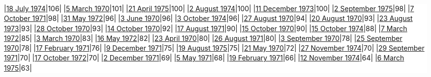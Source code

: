 |[18 July 1974](https://historichansard.net/hofreps/1974/19740718_reps_29_hor89/)|106|
|[5 March 1970](https://historichansard.net/hofreps/1970/19700305_reps_27_hor66/)|101|
|[21 April 1975](https://historichansard.net/hofreps/1975/19750421_reps_29_hor94/)|100|
|[2 August 1974](https://historichansard.net/hofreps/1974/19740802_reps_29_hor89/)|100|
|[11 December 1973](https://historichansard.net/hofreps/1973/19731211_reps_28_hor87/)|100|
|[2 September 1975](https://historichansard.net/hofreps/1975/19750902_reps_29_hor96/)|98|
|[7 October 1971](https://historichansard.net/hofreps/1971/19711007_reps_27_hor74/)|98|
|[31 May 1972](https://historichansard.net/hofreps/1972/19720531_reps_27_hor78/)|96|
|[3 June 1970](https://historichansard.net/hofreps/1970/19700603_reps_27_hor68/)|96|
|[3 October 1974](https://historichansard.net/hofreps/1974/19741003_reps_29_hor90/)|96|
|[27 August 1970](https://historichansard.net/hofreps/1970/19700827_reps_27_hor69/)|94|
|[20 August 1970](https://historichansard.net/hofreps/1970/19700820_reps_27_hor69/)|93|
|[23 August 1973](https://historichansard.net/hofreps/1973/19730823_reps_28_hor85/)|93|
|[28 October 1970](https://historichansard.net/hofreps/1970/19701028_reps_27_hor70/)|93|
|[14 October 1970](https://historichansard.net/hofreps/1970/19701014_reps_27_hor70/)|92|
|[17 August 1971](https://historichansard.net/hofreps/1971/19710817_reps_27_hor73/)|90|
|[15 October 1970](https://historichansard.net/hofreps/1970/19701015_reps_27_hor70/)|90|
|[15 October 1974](https://historichansard.net/hofreps/1974/19741015_reps_29_hor91/)|88|
|[7 March 1972](https://historichansard.net/hofreps/1972/19720307_reps_27_hor76/)|85|
|[3 March 1970](https://historichansard.net/hofreps/1970/19700303_reps_27_hor66/)|83|
|[16 May 1972](https://historichansard.net/hofreps/1972/19720516_reps_27_hor78/)|82|
|[23 April 1970](https://historichansard.net/hofreps/1970/19700423_reps_27_hor67/)|80|
|[26 August 1971](https://historichansard.net/hofreps/1971/19710826_reps_27_hor73/)|80|
|[3 September 1970](https://historichansard.net/hofreps/1970/19700903_reps_27_hor69/)|78|
|[25 September 1970](https://historichansard.net/hofreps/1970/19700925_reps_27_hor69/)|78|
|[17 February 1971](https://historichansard.net/hofreps/1971/19710217_reps_27_hor71/)|76|
|[9 December 1971](https://historichansard.net/hofreps/1971/19711209_reps_27_hor75/)|75|
|[19 August 1975](https://historichansard.net/hofreps/1975/19750819_reps_29_hor96/)|75|
|[21 May 1970](https://historichansard.net/hofreps/1970/19700521_reps_27_hor67/)|72|
|[27 November 1974](https://historichansard.net/hofreps/1974/19741127_reps_29_hor92/)|70|
|[29 September 1971](https://historichansard.net/hofreps/1971/19710929_reps_27_hor74/)|70|
|[17 October 1972](https://historichansard.net/hofreps/1972/19721017_reps_27_hor81/)|70|
|[2 December 1971](https://historichansard.net/hofreps/1971/19711202_reps_27_hor75/)|69|
|[5 May 1971](https://historichansard.net/hofreps/1971/19710505_reps_27_hor72/)|68|
|[19 February 1971](https://historichansard.net/hofreps/1971/19710219_reps_27_hor71/)|66|
|[12 November 1974](https://historichansard.net/hofreps/1974/19741112_reps_29_hor91/)|64|
|[6 March 1975](https://historichansard.net/hofreps/1975/19750306_reps_29_hor93/)|63|